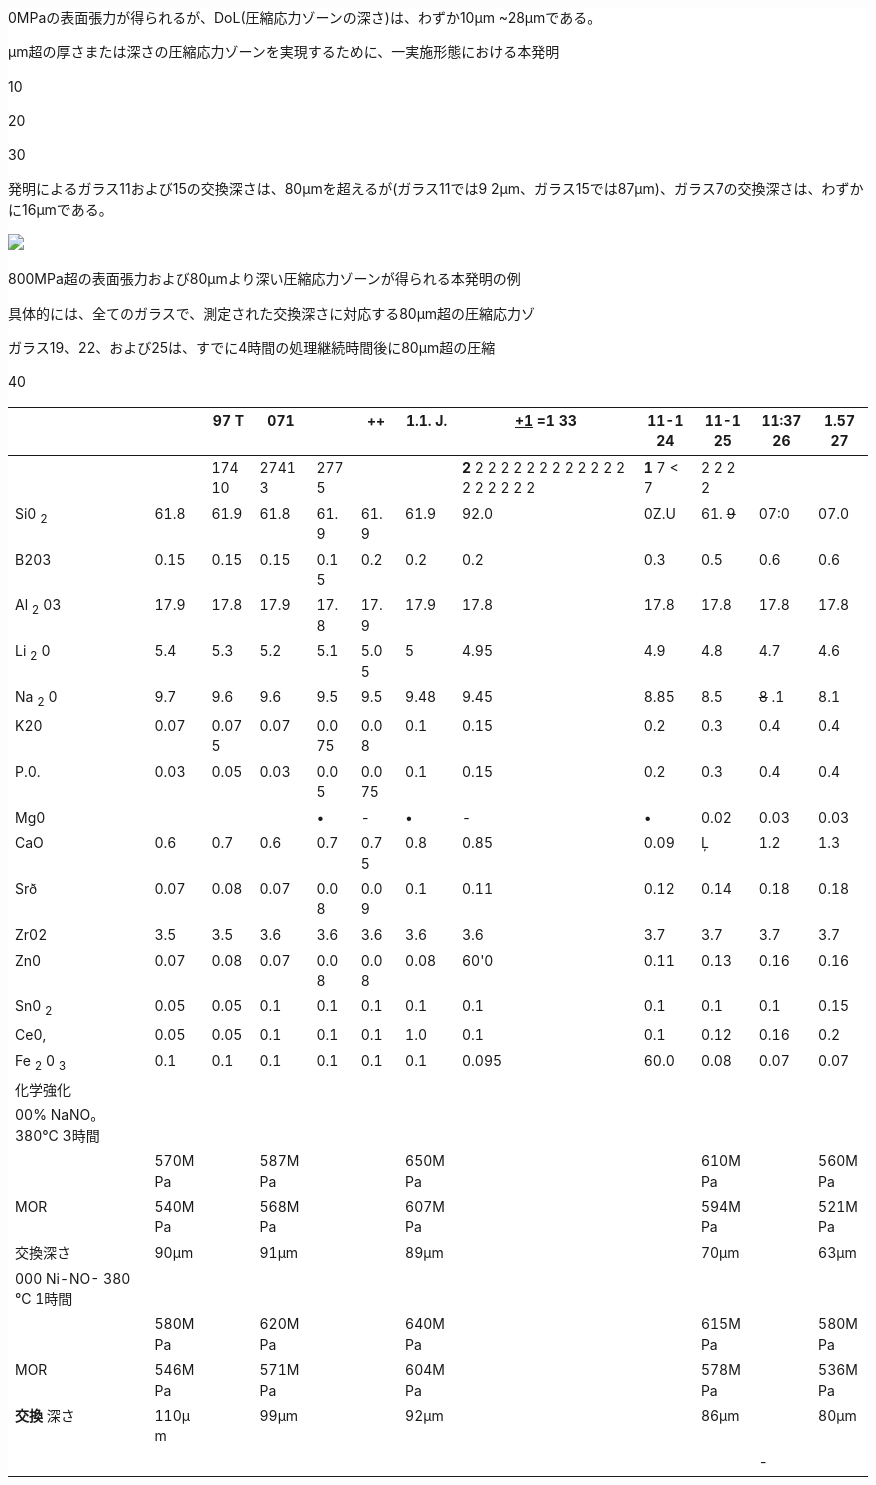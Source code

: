 0MPaの表面張力が得られるが、DoL(圧縮応力ゾーンの深さ)は、わずか10μm ~28μmである。

μm超の厚さまたは深さの圧縮応力ゾーンを実現するために、一実施形態における本発明

10

20

30

発明によるガラス11および15の交換深さは、80μmを超えるが(ガラス11では9 2μm、ガラス15では87μm)、ガラス7の交換深さは、わずかに16μmである。

![](_page_13_Picture_0.jpeg)

800MPa超の表面張力および80μmより深い圧縮応力ゾーンが得られる本発明の例

具体的には、全てのガラスで、測定された交換深さに対応する80μm超の圧縮応力ゾ

ガラス19、22、および25は、すでに4時間の処理継続時間後に80μm超の圧縮

40

|                                |        | 97 T  | 071    |       | ++    | 1.1. J. | <u>+1</u> =1 33                              | 11-1 24        | 11-1 <b>25</b>   | 11:37 26        | 1.57 27 |
|--------------------------------|--------|-------|--------|-------|-------|---------|----------------------------------------------|----------------|------------------|-----------------|---------|
|                                |        | 17410 | 27413  | 2775  |       |         | <b>2</b> 2 2 2 2 2 2 2 2 2 2 2 2 2 2 2 2 2 2 | <b>1</b> 7 < 7 | 2 2 2 2          |                 |         |
| Si0 <sub>2</sub>               | 61.8   | 61.9  | 61.8   | 61.9  | 61.9  | 61.9    | 92.0                                         | 0Z.U           | 61. <del>9</del> | 07:0            | 07.0    |
| B203                           | 0.15   | 0.15  | 0.15   | 0.15  | 0.2   | 0.2     | 0.2                                          | 0.3            | 0.5              | 0.6             | 0.6     |
| Al <sub>2</sub> 03             | 17.9   | 17.8  | 17.9   | 17.8  | 17.9  | 17.9    | 17.8                                         | 17.8           | 17.8             | 17.8            | 17.8    |
| Li <sub>2</sub> 0              | 5.4    | 5.3   | 5.2    | 5.1   | 5.05  | 5       | 4.95                                         | 4.9            | 4.8              | 4.7             | 4.6     |
| Na <sub>2</sub> 0              | 9.7    | 9.6   | 9.6    | 9.5   | 9.5   | 9.48    | 9.45                                         | 8.85           | 8.5              | <del>8</del> .1 | 8.1     |
| K20                            | 0.07   | 0.075 | 0.07   | 0.075 | 0.08  | 0.1     | 0.15                                         | 0.2            | 0.3              | 0.4             | 0.4     |
| P.0.                           | 0.03   | 0.05  | 0.03   | 0.05  | 0.075 | 0.1     | 0.15                                         | 0.2            | 0.3              | 0.4             | 0.4     |
| Mg0                            |        |       |        | •     | -     | •       | -                                            | •              | 0.02             | 0.03            | 0.03    |
| CaO                            | 0.6    | 0.7   | 0.6    | 0.7   | 0.75  | 0.8     | 0.85                                         | 0.09           | Ļ                | 1.2             | 1.3     |
| Srð                            | 0.07   | 0.08  | 0.07   | 0.08  | 0.09  | 0.1     | 0.11                                         | 0.12           | 0.14             | 0.18            | 0.18    |
| Zr02                           | 3.5    | 3.5   | 3.6    | 3.6   | 3.6   | 3.6     | 3.6                                          | 3.7            | 3.7              | 3.7             | 3.7     |
| Zn0                            | 0.07   | 0.08  | 0.07   | 0.08  | 0.08  | 0.08    | 60'0                                         | 0.11           | 0.13             | 0.16            | 0.16    |
| Sn0 <sub>2</sub>               | 0.05   | 0.05  | 0.1    | 0.1   | 0.1   | 0.1     | 0.1                                          | 0.1            | 0.1              | 0.1             | 0.15    |
| Ce0,                           | 0.05   | 0.05  | 0.1    | 0.1   | 0.1   | 1.0     | 0.1                                          | 0.1            | 0.12             | 0.16            | 0.2     |
| Fe <sub>2</sub> 0 <sub>3</sub> | 0.1    | 0.1   | 0.1    | 0.1   | 0.1   | 0.1     | 0.095                                        | 60.0           | 0.08             | 0.07            | 0.07    |
| 化学強化                           |        |       |        |       |       |         |                                              |                |                  |                 |         |
| 00% NaNO。380°C 3時間             |        |       |        |       |       |         |                                              |                |                  |                 |         |
|                                | 570MPa |       | 587MPa |       |       | 650MPa  |                                              |                | 610MPa           |                 | 560MPa  |
| MOR                            | 540MPa |       | 568MPa |       |       | 607MPa  |                                              |                | 594MPa           |                 | 521MPa  |
| 交換深さ                           | 90µm   |       | 91µm   |       |       | 89µm    |                                              |                | 70µm             |                 | 63µm    |
| 000 Ni-NO- 380 °C 1時間          |        |       |        |       |       |         |                                              |                |                  |                 |         |
|                                | 580MPa |       | 620MPa |       |       | 640MPa  |                                              |                | 615MPa           |                 | 580MPa  |
| MOR                            | 546MPa |       | 571MPa |       |       | 604MPa  |                                              |                | 578MPa           |                 | 536MPa  |
| <b>交換</b> 深さ                   | 110µm  |       | 99µm   |       |       | 92µm    |                                              |                | 86µm             |                 | 80µm    |
|                                |        |       |        |       |       |         |                                              |                |                  | -               |         |